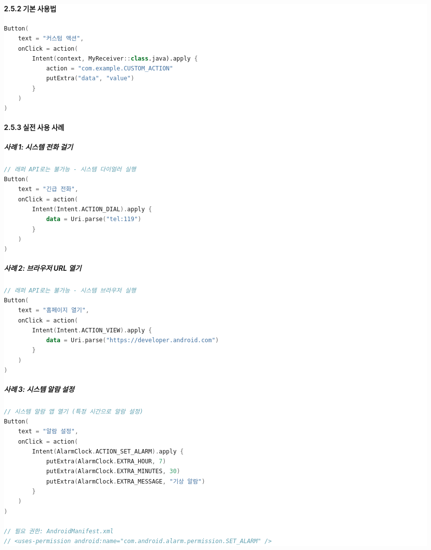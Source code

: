 #### 2.5.2 기본 사용법

```kotlin
Button(
    text = "커스텀 액션",
    onClick = action(
        Intent(context, MyReceiver::class.java).apply {
            action = "com.example.CUSTOM_ACTION"
            putExtra("data", "value")
        }
    )
)
```

#### 2.5.3 실전 사용 사례

##### 사례 1: 시스템 전화 걸기

```kotlin
// 래퍼 API로는 불가능 - 시스템 다이얼러 실행
Button(
    text = "긴급 전화",
    onClick = action(
        Intent(Intent.ACTION_DIAL).apply {
            data = Uri.parse("tel:119")
        }
    )
)
```

##### 사례 2: 브라우저 URL 열기

```kotlin
// 래퍼 API로는 불가능 - 시스템 브라우저 실행
Button(
    text = "홈페이지 열기",
    onClick = action(
        Intent(Intent.ACTION_VIEW).apply {
            data = Uri.parse("https://developer.android.com")
        }
    )
)
```

##### 사례 3: 시스템 알람 설정

```kotlin
// 시스템 알람 앱 열기 (특정 시간으로 알람 설정)
Button(
    text = "알람 설정",
    onClick = action(
        Intent(AlarmClock.ACTION_SET_ALARM).apply {
            putExtra(AlarmClock.EXTRA_HOUR, 7)
            putExtra(AlarmClock.EXTRA_MINUTES, 30)
            putExtra(AlarmClock.EXTRA_MESSAGE, "기상 알람")
        }
    )
)

// 필요 권한: AndroidManifest.xml
// <uses-permission android:name="com.android.alarm.permission.SET_ALARM" />
```
